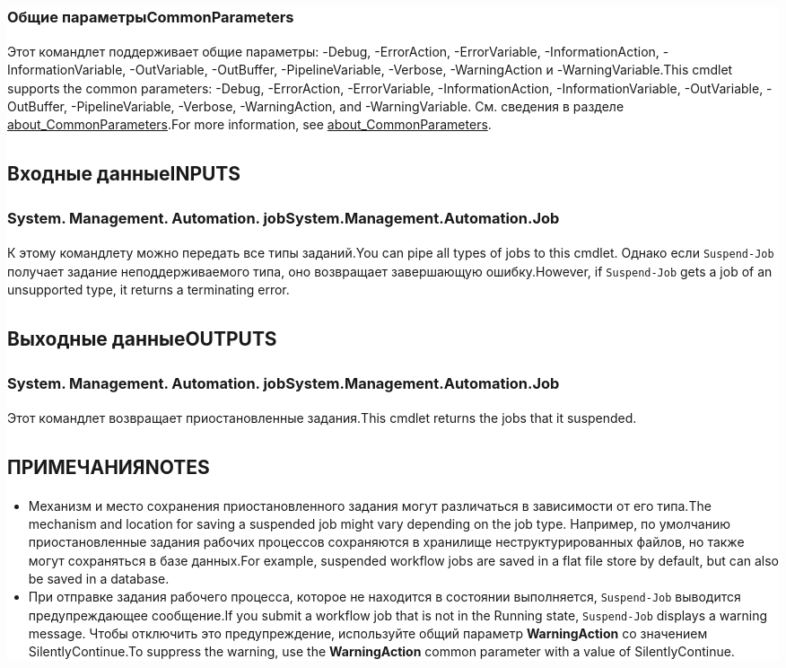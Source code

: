### <span data-ttu-id="1278b-217">Общие параметры</span><span class="sxs-lookup"><span data-stu-id="1278b-217">CommonParameters</span></span>

<span data-ttu-id="1278b-218">Этот командлет поддерживает общие параметры: -Debug, -ErrorAction, -ErrorVariable, -InformationAction, -InformationVariable, -OutVariable, -OutBuffer, -PipelineVariable, -Verbose, -WarningAction и -WarningVariable.</span><span class="sxs-lookup"><span data-stu-id="1278b-218">This cmdlet supports the common parameters: -Debug, -ErrorAction, -ErrorVariable, -InformationAction, -InformationVariable, -OutVariable, -OutBuffer, -PipelineVariable, -Verbose, -WarningAction, and -WarningVariable.</span></span> <span data-ttu-id="1278b-219">См. сведения в разделе [about_CommonParameters](https://go.microsoft.com/fwlink/?LinkID=113216).</span><span class="sxs-lookup"><span data-stu-id="1278b-219">For more information, see [about_CommonParameters](https://go.microsoft.com/fwlink/?LinkID=113216).</span></span>

## <span data-ttu-id="1278b-220">Входные данные</span><span class="sxs-lookup"><span data-stu-id="1278b-220">INPUTS</span></span>

### <span data-ttu-id="1278b-221">System. Management. Automation. job</span><span class="sxs-lookup"><span data-stu-id="1278b-221">System.Management.Automation.Job</span></span>

<span data-ttu-id="1278b-222">К этому командлету можно передать все типы заданий.</span><span class="sxs-lookup"><span data-stu-id="1278b-222">You can pipe all types of jobs to this cmdlet.</span></span> <span data-ttu-id="1278b-223">Однако если `Suspend-Job` получает задание неподдерживаемого типа, оно возвращает завершающую ошибку.</span><span class="sxs-lookup"><span data-stu-id="1278b-223">However, if `Suspend-Job` gets a job of an unsupported type, it returns a terminating error.</span></span>

## <span data-ttu-id="1278b-224">Выходные данные</span><span class="sxs-lookup"><span data-stu-id="1278b-224">OUTPUTS</span></span>

### <span data-ttu-id="1278b-225">System. Management. Automation. job</span><span class="sxs-lookup"><span data-stu-id="1278b-225">System.Management.Automation.Job</span></span>
<span data-ttu-id="1278b-226">Этот командлет возвращает приостановленные задания.</span><span class="sxs-lookup"><span data-stu-id="1278b-226">This cmdlet returns the jobs that it suspended.</span></span>

## <span data-ttu-id="1278b-227">ПРИМЕЧАНИЯ</span><span class="sxs-lookup"><span data-stu-id="1278b-227">NOTES</span></span>

- <span data-ttu-id="1278b-228">Механизм и место сохранения приостановленного задания могут различаться в зависимости от его типа.</span><span class="sxs-lookup"><span data-stu-id="1278b-228">The mechanism and location for saving a suspended job might vary depending on the job type.</span></span> <span data-ttu-id="1278b-229">Например, по умолчанию приостановленные задания рабочих процессов сохраняются в хранилище неструктурированных файлов, но также могут сохраняться в базе данных.</span><span class="sxs-lookup"><span data-stu-id="1278b-229">For example, suspended workflow jobs are saved in a flat file store by default, but can also be saved in a database.</span></span>
- <span data-ttu-id="1278b-230">При отправке задания рабочего процесса, которое не находится в состоянии выполняется, `Suspend-Job` выводится предупреждающее сообщение.</span><span class="sxs-lookup"><span data-stu-id="1278b-230">If you submit a workflow job that is not in the Running state, `Suspend-Job` displays a warning message.</span></span> <span data-ttu-id="1278b-231">Чтобы отключить это предупреждение, используйте общий параметр **WarningAction** со значением SilentlyContinue.</span><span class="sxs-lookup"><span data-stu-id="1278b-231">To suppress the warning, use the **WarningAction** common parameter with a value of SilentlyContinue.</span></span>
